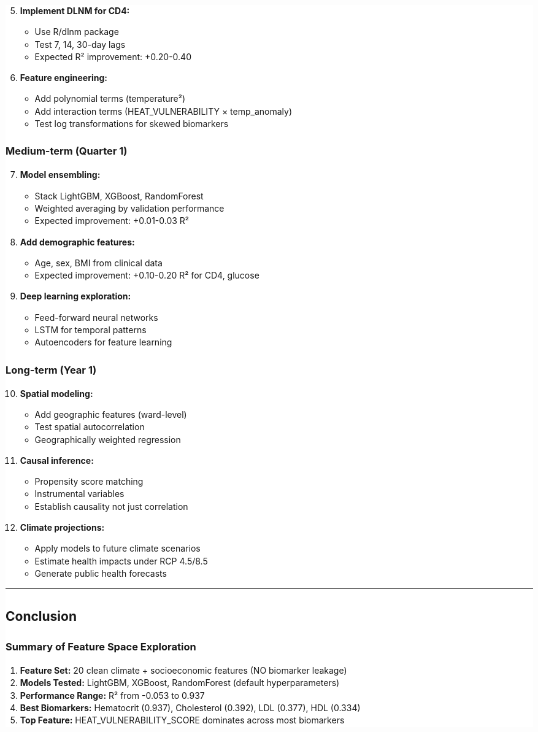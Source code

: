 5. **Implement DLNM for CD4:**
   - Use R/dlnm package
   - Test 7, 14, 30-day lags
   - Expected R² improvement: +0.20-0.40

6. **Feature engineering:**
   - Add polynomial terms (temperature²)
   - Add interaction terms (HEAT_VULNERABILITY × temp_anomaly)
   - Test log transformations for skewed biomarkers

### Medium-term (Quarter 1)

7. **Model ensembling:**
   - Stack LightGBM, XGBoost, RandomForest
   - Weighted averaging by validation performance
   - Expected improvement: +0.01-0.03 R²

8. **Add demographic features:**
   - Age, sex, BMI from clinical data
   - Expected improvement: +0.10-0.20 R² for CD4, glucose

9. **Deep learning exploration:**
   - Feed-forward neural networks
   - LSTM for temporal patterns
   - Autoencoders for feature learning

### Long-term (Year 1)

10. **Spatial modeling:**
    - Add geographic features (ward-level)
    - Test spatial autocorrelation
    - Geographically weighted regression

11. **Causal inference:**
    - Propensity score matching
    - Instrumental variables
    - Establish causality not just correlation

12. **Climate projections:**
    - Apply models to future climate scenarios
    - Estimate health impacts under RCP 4.5/8.5
    - Generate public health forecasts

---

## Conclusion

### Summary of Feature Space Exploration

1. **Feature Set:** 20 clean climate + socioeconomic features (NO biomarker leakage)
2. **Models Tested:** LightGBM, XGBoost, RandomForest (default hyperparameters)
3. **Performance Range:** R² from -0.053 to 0.937
4. **Best Biomarkers:** Hematocrit (0.937), Cholesterol (0.392), LDL (0.377), HDL (0.334)
5. **Top Feature:** HEAT_VULNERABILITY_SCORE dominates across most biomarkers
